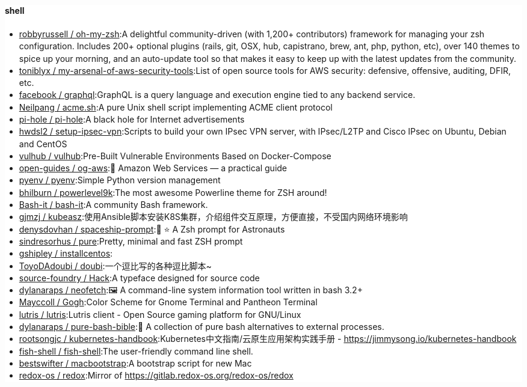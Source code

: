 #### shell
* [robbyrussell / oh-my-zsh](https://github.com/robbyrussell/oh-my-zsh):A delightful community-driven (with 1,200+ contributors) framework for managing your zsh configuration. Includes 200+ optional plugins (rails, git, OSX, hub, capistrano, brew, ant, php, python, etc), over 140 themes to spice up your morning, and an auto-update tool so that makes it easy to keep up with the latest updates from the community.
* [toniblyx / my-arsenal-of-aws-security-tools](https://github.com/toniblyx/my-arsenal-of-aws-security-tools):List of open source tools for AWS security: defensive, offensive, auditing, DFIR, etc.
* [facebook / graphql](https://github.com/facebook/graphql):GraphQL is a query language and execution engine tied to any backend service.
* [Neilpang / acme.sh](https://github.com/Neilpang/acme.sh):A pure Unix shell script implementing ACME client protocol
* [pi-hole / pi-hole](https://github.com/pi-hole/pi-hole):A black hole for Internet advertisements
* [hwdsl2 / setup-ipsec-vpn](https://github.com/hwdsl2/setup-ipsec-vpn):Scripts to build your own IPsec VPN server, with IPsec/L2TP and Cisco IPsec on Ubuntu, Debian and CentOS
* [vulhub / vulhub](https://github.com/vulhub/vulhub):Pre-Built Vulnerable Environments Based on Docker-Compose
* [open-guides / og-aws](https://github.com/open-guides/og-aws):📙 Amazon Web Services — a practical guide
* [pyenv / pyenv](https://github.com/pyenv/pyenv):Simple Python version management
* [bhilburn / powerlevel9k](https://github.com/bhilburn/powerlevel9k):The most awesome Powerline theme for ZSH around!
* [Bash-it / bash-it](https://github.com/Bash-it/bash-it):A community Bash framework.
* [gjmzj / kubeasz](https://github.com/gjmzj/kubeasz):使用Ansible脚本安装K8S集群，介绍组件交互原理，方便直接，不受国内网络环境影响
* [denysdovhan / spaceship-prompt](https://github.com/denysdovhan/spaceship-prompt):🚀 ⭐️ A Zsh prompt for Astronauts
* [sindresorhus / pure](https://github.com/sindresorhus/pure):Pretty, minimal and fast ZSH prompt
* [gshipley / installcentos](https://github.com/gshipley/installcentos):
* [ToyoDAdoubi / doubi](https://github.com/ToyoDAdoubi/doubi):一个逗比写的各种逗比脚本~
* [source-foundry / Hack](https://github.com/source-foundry/Hack):A typeface designed for source code
* [dylanaraps / neofetch](https://github.com/dylanaraps/neofetch):🖼️ A command-line system information tool written in bash 3.2+
* [Mayccoll / Gogh](https://github.com/Mayccoll/Gogh):Color Scheme for Gnome Terminal and Pantheon Terminal
* [lutris / lutris](https://github.com/lutris/lutris):Lutris client - Open Source gaming platform for GNU/Linux
* [dylanaraps / pure-bash-bible](https://github.com/dylanaraps/pure-bash-bible):📖 A collection of pure bash alternatives to external processes.
* [rootsongjc / kubernetes-handbook](https://github.com/rootsongjc/kubernetes-handbook):Kubernetes中文指南/云原生应用架构实践手册 - https://jimmysong.io/kubernetes-handbook
* [fish-shell / fish-shell](https://github.com/fish-shell/fish-shell):The user-friendly command line shell.
* [bestswifter / macbootstrap](https://github.com/bestswifter/macbootstrap):A bootstrap script for new Mac
* [redox-os / redox](https://github.com/redox-os/redox):Mirror of https://gitlab.redox-os.org/redox-os/redox
